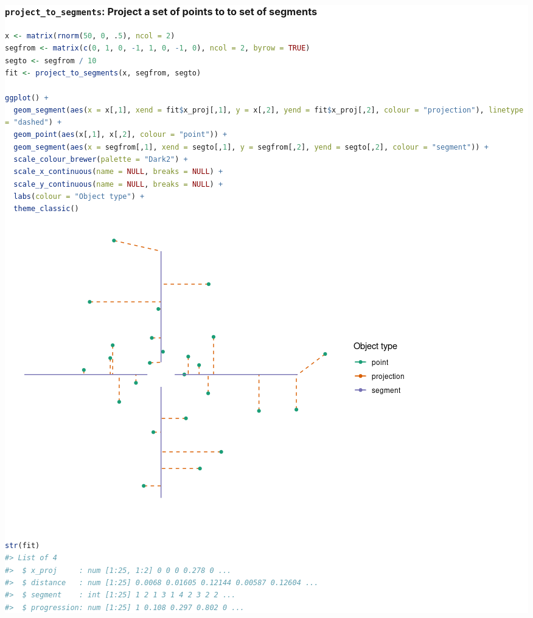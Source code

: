 ### `project_to_segments`: Project a set of points to to set of segments

``` r
x <- matrix(rnorm(50, 0, .5), ncol = 2)
segfrom <- matrix(c(0, 1, 0, -1, 1, 0, -1, 0), ncol = 2, byrow = TRUE)
segto <- segfrom / 10
fit <- project_to_segments(x, segfrom, segto)

ggplot() +
  geom_segment(aes(x = x[,1], xend = fit$x_proj[,1], y = x[,2], yend = fit$x_proj[,2], colour = "projection"), linetype = "dashed") +
  geom_point(aes(x[,1], x[,2], colour = "point")) +
  geom_segment(aes(x = segfrom[,1], xend = segto[,1], y = segfrom[,2], yend = segto[,2], colour = "segment")) +
  scale_colour_brewer(palette = "Dark2") +
  scale_x_continuous(name = NULL, breaks = NULL) +
  scale_y_continuous(name = NULL, breaks = NULL) +
  labs(colour = "Object type") +
  theme_classic()
```

![](functionality_files/figure-gfm/project_to_segments-1.png)

``` r

str(fit)
#> List of 4
#>  $ x_proj     : num [1:25, 1:2] 0 0 0 0.278 0 ...
#>  $ distance   : num [1:25] 0.0068 0.01605 0.12144 0.00587 0.12604 ...
#>  $ segment    : int [1:25] 1 2 1 3 1 4 2 3 2 2 ...
#>  $ progression: num [1:25] 1 0.108 0.297 0.802 0 ...
```
